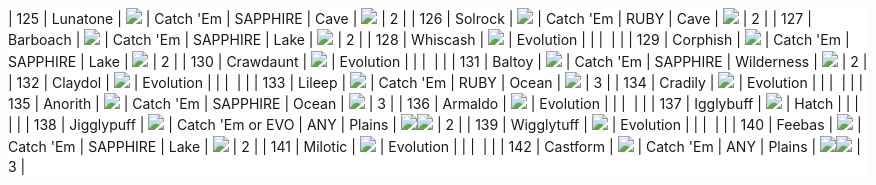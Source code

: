 | 125     | Lunatone   | ![](https://www.serebii.net/pinball_rs/pkmn/125.gif) | Catch 'Em              | SAPPHIRE  | Cave                      | ![](https://archives.bulbagarden.net/media/upload/a/a0/Pinball_Sapphire_Cave.png)                                                                                           | 2          |
| 126     | Solrock    | ![](https://www.serebii.net/pinball_rs/pkmn/126.gif) | Catch 'Em              | RUBY      | Cave                      | ![](https://archives.bulbagarden.net/media/upload/b/b8/Pinball_Ruby_Cave.png)                                                                                               | 2          |
| 127     | Barboach   | ![](https://www.serebii.net/pinball_rs/pkmn/127.gif) | Catch 'Em              | SAPPHIRE  | Lake                      | ![](https://archives.bulbagarden.net/media/upload/a/a6/Pinball_Sapphire_Lake.png)                                                                                           | 2          |
| 128     | Whiscash   | ![](https://www.serebii.net/pinball_rs/pkmn/128.gif) | Evolution              |           |                           | ![]()                                                                                                                                                                       |            |
| 129     | Corphish   | ![](https://www.serebii.net/pinball_rs/pkmn/129.gif) | Catch 'Em              | SAPPHIRE  | Lake                      | ![](https://archives.bulbagarden.net/media/upload/a/a6/Pinball_Sapphire_Lake.png)                                                                                           | 2          |
| 130     | Crawdaunt  | ![](https://www.serebii.net/pinball_rs/pkmn/130.gif) | Evolution              |           |                           | ![]()                                                                                                                                                                       |            |
| 131     | Baltoy     | ![](https://www.serebii.net/pinball_rs/pkmn/131.gif) | Catch 'Em              | SAPPHIRE  | Wilderness                | ![](https://archives.bulbagarden.net/media/upload/a/ac/Pinball_Sapphire_Wilderness.png)                                                                                     | 2          |
| 132     | Claydol    | ![](https://www.serebii.net/pinball_rs/pkmn/132.gif) | Evolution              |           |                           | ![]()                                                                                                                                                                       |            |
| 133     | Lileep     | ![](https://www.serebii.net/pinball_rs/pkmn/133.gif) | Catch 'Em              | RUBY      | Ocean                     | ![](https://archives.bulbagarden.net/media/upload/5/51/Pinball_Ruby_Ocean.png)                                                                                              | 3          |
| 134     | Cradily    | ![](https://www.serebii.net/pinball_rs/pkmn/134.gif) | Evolution              |           |                           | ![]()                                                                                                                                                                       |            |
| 135     | Anorith    | ![](https://www.serebii.net/pinball_rs/pkmn/135.gif) | Catch 'Em              | SAPPHIRE  | Ocean                     | ![](https://archives.bulbagarden.net/media/upload/f/f4/Pinball_Sapphire_Ocean.png)                                                                                          | 3          |
| 136     | Armaldo    | ![](https://www.serebii.net/pinball_rs/pkmn/136.gif) | Evolution              |           |                           | ![]()                                                                                                                                                                       |            |
| 137     | Igglybuff  | ![](https://www.serebii.net/pinball_rs/pkmn/137.gif) | Hatch                  |           |                           | ![]()                                                                                                                                                                       |            |
| 138     | Jigglypuff | ![](https://www.serebii.net/pinball_rs/pkmn/138.gif) | Catch 'Em or EVO       | ANY       | Plains                    | ![](https://archives.bulbagarden.net/media/upload/4/4f/Pinball_Ruby_Plains.png)![](https://archives.bulbagarden.net/media/upload/3/3c/Pinball_Sapphire_Plains.png)          | 2          |
| 139     | Wigglytuff | ![](https://www.serebii.net/pinball_rs/pkmn/139.gif) | Evolution              |           |                           | ![]()                                                                                                                                                                       |            |
| 140     | Feebas     | ![](https://www.serebii.net/pinball_rs/pkmn/140.gif) | Catch 'Em              | SAPPHIRE  | Lake                      | ![](https://archives.bulbagarden.net/media/upload/a/a6/Pinball_Sapphire_Lake.png)                                                                                           | 2          |
| 141     | Milotic    | ![](https://www.serebii.net/pinball_rs/pkmn/141.gif) | Evolution              |           |                           | ![]()                                                                                                                                                                       |            |
| 142     | Castform   | ![](https://www.serebii.net/pinball_rs/pkmn/142.gif) | Catch 'Em              | ANY       | Plains                    | ![](https://archives.bulbagarden.net/media/upload/4/4f/Pinball_Ruby_Plains.png)![](https://archives.bulbagarden.net/media/upload/3/3c/Pinball_Sapphire_Plains.png)          | 3          |